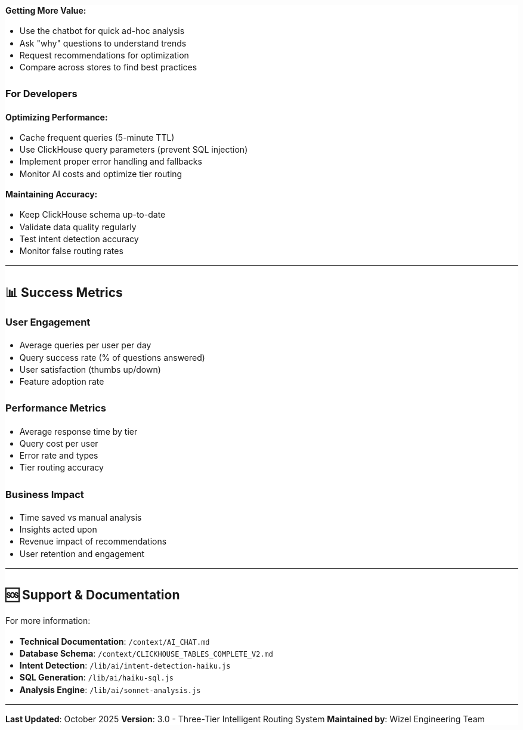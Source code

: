 **Getting More Value:**
- Use the chatbot for quick ad-hoc analysis
- Ask "why" questions to understand trends
- Request recommendations for optimization
- Compare across stores to find best practices

### For Developers

**Optimizing Performance:**
- Cache frequent queries (5-minute TTL)
- Use ClickHouse query parameters (prevent SQL injection)
- Implement proper error handling and fallbacks
- Monitor AI costs and optimize tier routing

**Maintaining Accuracy:**
- Keep ClickHouse schema up-to-date
- Validate data quality regularly
- Test intent detection accuracy
- Monitor false routing rates

---

## 📊 Success Metrics

### User Engagement
- Average queries per user per day
- Query success rate (% of questions answered)
- User satisfaction (thumbs up/down)
- Feature adoption rate

### Performance Metrics
- Average response time by tier
- Query cost per user
- Error rate and types
- Tier routing accuracy

### Business Impact
- Time saved vs manual analysis
- Insights acted upon
- Revenue impact of recommendations
- User retention and engagement

---

## 🆘 Support & Documentation

For more information:
- **Technical Documentation**: `/context/AI_CHAT.md`
- **Database Schema**: `/context/CLICKHOUSE_TABLES_COMPLETE_V2.md`
- **Intent Detection**: `/lib/ai/intent-detection-haiku.js`
- **SQL Generation**: `/lib/ai/haiku-sql.js`
- **Analysis Engine**: `/lib/ai/sonnet-analysis.js`

---

**Last Updated**: October 2025
**Version**: 3.0 - Three-Tier Intelligent Routing System
**Maintained by**: Wizel Engineering Team
